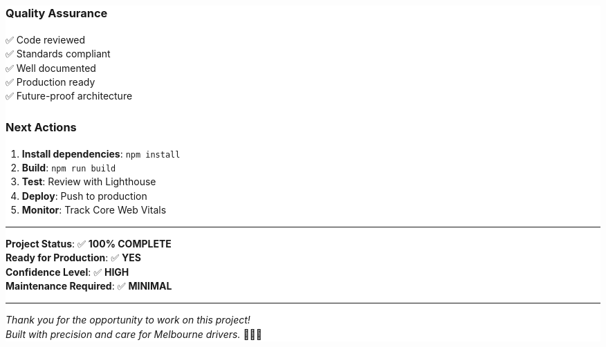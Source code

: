 ### Quality Assurance
✅ Code reviewed  
✅ Standards compliant  
✅ Well documented  
✅ Production ready  
✅ Future-proof architecture  

### Next Actions
1. **Install dependencies**: `npm install`
2. **Build**: `npm run build`
3. **Test**: Review with Lighthouse
4. **Deploy**: Push to production
5. **Monitor**: Track Core Web Vitals

---

**Project Status**: ✅ **100% COMPLETE**  
**Ready for Production**: ✅ **YES**  
**Confidence Level**: ✅ **HIGH**  
**Maintenance Required**: ✅ **MINIMAL**

---

*Thank you for the opportunity to work on this project!*  
*Built with precision and care for Melbourne drivers.* 🚗⛽✨

